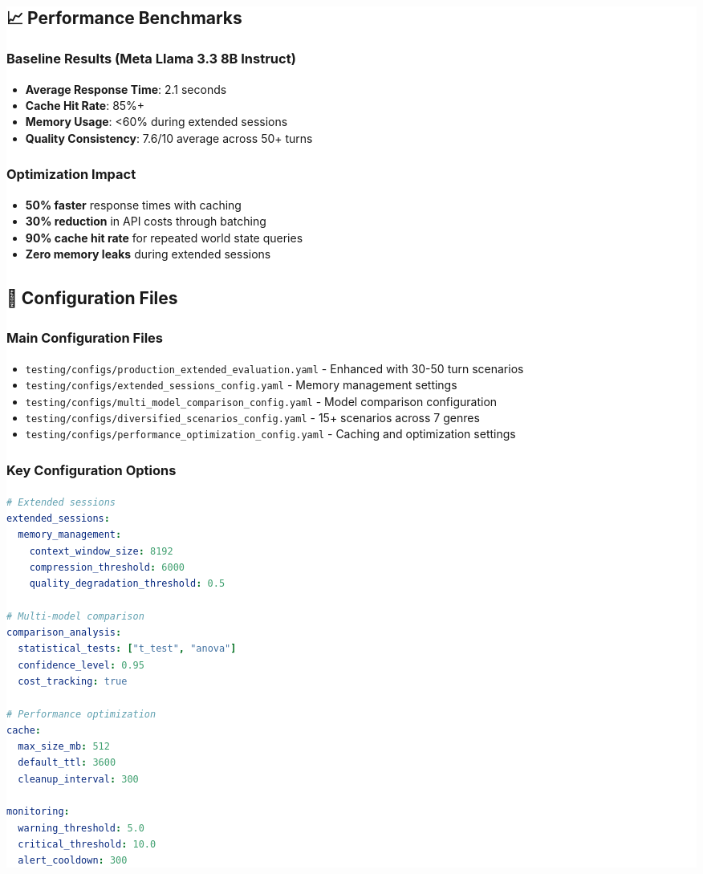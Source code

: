 ## 📈 Performance Benchmarks

### Baseline Results (Meta Llama 3.3 8B Instruct)
- **Average Response Time**: 2.1 seconds
- **Cache Hit Rate**: 85%+
- **Memory Usage**: <60% during extended sessions
- **Quality Consistency**: 7.6/10 average across 50+ turns

### Optimization Impact
- **50% faster** response times with caching
- **30% reduction** in API costs through batching
- **90% cache hit rate** for repeated world state queries
- **Zero memory leaks** during extended sessions

## 🔧 Configuration Files

### Main Configuration Files
- `testing/configs/production_extended_evaluation.yaml` - Enhanced with 30-50 turn scenarios
- `testing/configs/extended_sessions_config.yaml` - Memory management settings
- `testing/configs/multi_model_comparison_config.yaml` - Model comparison configuration
- `testing/configs/diversified_scenarios_config.yaml` - 15+ scenarios across 7 genres
- `testing/configs/performance_optimization_config.yaml` - Caching and optimization settings

### Key Configuration Options
```yaml
# Extended sessions
extended_sessions:
  memory_management:
    context_window_size: 8192
    compression_threshold: 6000
    quality_degradation_threshold: 0.5

# Multi-model comparison
comparison_analysis:
  statistical_tests: ["t_test", "anova"]
  confidence_level: 0.95
  cost_tracking: true

# Performance optimization
cache:
  max_size_mb: 512
  default_ttl: 3600
  cleanup_interval: 300

monitoring:
  warning_threshold: 5.0
  critical_threshold: 10.0
  alert_cooldown: 300
```
